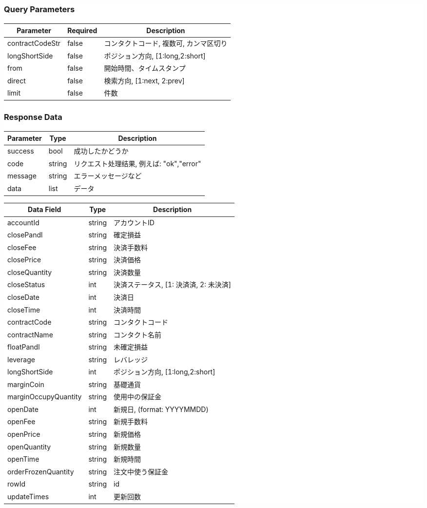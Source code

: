 ### Query Parameters

Parameter | Required | Description
--------- | ------- | -----------
contractCodeStr | false  | コンタクトコード, 複数可, カンマ区切り
longShortSide | false  | ポジション方向, [1:long,2:short]
from | false  | 開始時間、タイムスタンプ
direct | false  | 検索方向, [1:next, 2:prev] 
limit | false  | 件数

### Response Data

| Parameter | Type | Description  
| ------ | ------ | -------  
| success | bool | 成功したかどうか 
| code | string | リクエスト处理结果,  例えば: "ok","error" 
| message | string | エラーメッセージなど
| data   | list | データ 


| Data Field | Type | Description  
| ------ | ------ | -------  
| accountId | string | アカウントID
| closePandl | string | 確定損益
| closeFee | string | 決済手数料
| closePrice | string | 決済価格
| closeQuantity | string | 決済数量
| closeStatus | int | 決済ステータス, [1: 決済済, 2: 未決済]
| closeDate | int | 決済日
| closeTime | int | 決済時間
| contractCode | string | コンタクトコード
| contractName | string | コンタクト名前
| floatPandl | string | 未確定損益
| leverage | string | レバレッジ
| longShortSide | int | ポジション方向, [1:long,2:short]
| marginCoin | string | 基礎通貨
| marginOccupyQuantity | string | 使用中の保証金
| openDate | int | 新規日, (format: YYYYMMDD)
| openFee | string | 新規手数料
| openPrice | string | 新規価格
| openQuantity | string | 新規数量
| openTime | string | 新規時間
| orderFrozenQuantity | string | 注文中使う保証金
| rowId | string | id
| updateTimes | int | 更新回数